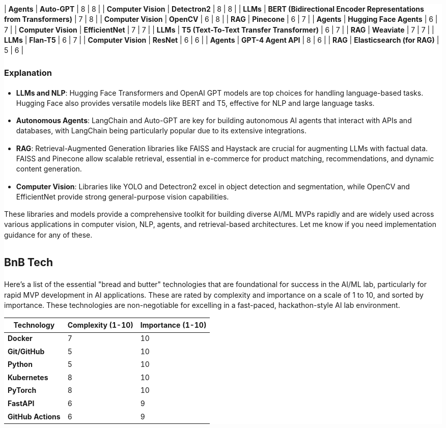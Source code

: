 | **Agents**       | **Auto-GPT**                    | 8                  | 8                 |
| **Computer Vision** | **Detectron2**               | 8                  | 8                 |
| **LLMs**         | **BERT (Bidirectional Encoder Representations from Transformers)** | 7 | 8 |
| **Computer Vision** | **OpenCV**                    | 6                  | 8                 |
| **RAG**          | **Pinecone**                    | 6                  | 7                 |
| **Agents**       | **Hugging Face Agents**         | 6                  | 7                 |
| **Computer Vision** | **EfficientNet**              | 7                  | 7                 |
| **LLMs**         | **T5 (Text-To-Text Transfer Transformer)** | 6 | 7 |
| **RAG**          | **Weaviate**                    | 7                  | 7                 |
| **LLMs**         | **Flan-T5**                     | 6                  | 7                 |
| **Computer Vision** | **ResNet**                   | 6                  | 6                 |
| **Agents**       | **GPT-4 Agent API**             | 8                  | 6                 |
| **RAG**          | **Elasticsearch (for RAG)**     | 5                  | 6                 |

### Explanation

- **LLMs and NLP**: Hugging Face Transformers and OpenAI GPT models are top choices for handling language-based tasks. Hugging Face also provides versatile models like BERT and T5, effective for NLP and large language tasks.
  
- **Autonomous Agents**: LangChain and Auto-GPT are key for building autonomous AI agents that interact with APIs and databases, with LangChain being particularly popular due to its extensive integrations.

- **RAG**: Retrieval-Augmented Generation libraries like FAISS and Haystack are crucial for augmenting LLMs with factual data. FAISS and Pinecone allow scalable retrieval, essential in e-commerce for product matching, recommendations, and dynamic content generation.

- **Computer Vision**: Libraries like YOLO and Detectron2 excel in object detection and segmentation, while OpenCV and EfficientNet provide strong general-purpose vision capabilities.

These libraries and models provide a comprehensive toolkit for building diverse AI/ML MVPs rapidly and are widely used across various applications in computer vision, NLP, agents, and retrieval-based architectures. Let me know if you need implementation guidance for any of these.


## BnB Tech
Here’s a list of the essential "bread and butter" technologies that are foundational for success in the AI/ML lab, particularly for rapid MVP development in AI applications. These are rated by complexity and importance on a scale of 1 to 10, and sorted by importance. These technologies are non-negotiable for excelling in a fast-paced, hackathon-style AI lab environment.

| Technology                  | Complexity (1-10) | Importance (1-10) |
|-----------------------------|--------------------|--------------------|
| **Docker**                  | 7                 | 10                |
| **Git/GitHub**              | 5                 | 10                |
| **Python**                  | 5                 | 10                |
| **Kubernetes**              | 8                 | 10                |
| **PyTorch**                 | 8                 | 10                |
| **FastAPI**                 | 6                 | 9                 |
| **GitHub Actions**          | 6                 | 9                 |